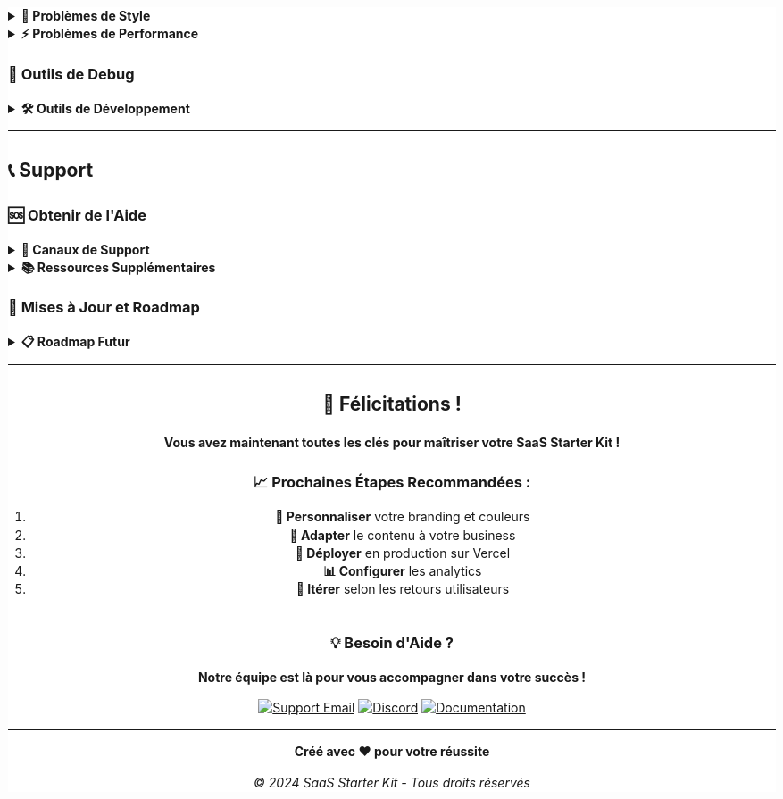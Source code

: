 <details><summary><strong>🎨 Problèmes de Style</strong></summary></details>

<details><summary><strong>⚡ Problèmes de Performance</strong></summary></details>

### 🔧 **Outils de Debug**

<details><summary><strong>🛠️ Outils de Développement</strong></summary></details>

---

## 📞 Support

### 🆘 **Obtenir de l'Aide**

<details><summary><strong>📧 Canaux de Support</strong></summary></details>

<details><summary><strong>📚 Ressources Supplémentaires</strong></summary></details>

### 🔄 **Mises à Jour et Roadmap**

<details><summary><strong>📋 Roadmap Futur</strong></summary></details>

---

<div align="center">

## 🎉 **Félicitations !**

**Vous avez maintenant toutes les clés pour maîtriser votre SaaS Starter Kit !**

### 📈 **Prochaines Étapes Recommandées :**

1. **🎨 Personnaliser** votre branding et couleurs
2. **📝 Adapter** le contenu à votre business  
3. **🚀 Déployer** en production sur Vercel
4. **📊 Configurer** les analytics
5. **🔧 Itérer** selon les retours utilisateurs

---

### 💡 **Besoin d'Aide ?**

**Notre équipe est là pour vous accompagner dans votre succès !**

[![Support Email](https://img.shields.io/badge/📧_Support-Email-blue?style=for-the-badge)](mailto:support@votresite.com)
[![Discord](https://img.shields.io/badge/💬_Discord-Communauté-purple?style=for-the-badge)](https://discord.gg/votre-serveur)
[![Documentation](https://img.shields.io/badge/📚_Docs-Complète-green?style=for-the-badge)](#)

---

**Créé avec ❤️ pour votre réussite**

*© 2024 SaaS Starter Kit - Tous droits réservés*

</div>